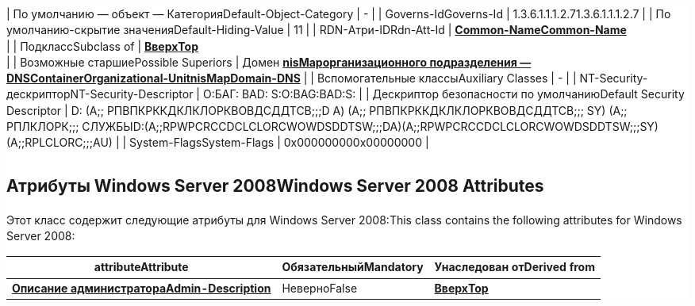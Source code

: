 | <span data-ttu-id="8093b-468">По умолчанию — объект — Категория</span><span class="sxs-lookup"><span data-stu-id="8093b-468">Default-Object-Category</span></span>     | \-                                                                                                                                             |
| <span data-ttu-id="8093b-469">Governs-Id</span><span class="sxs-lookup"><span data-stu-id="8093b-469">Governs-Id</span></span>                  | <span data-ttu-id="8093b-470">1.3.6.1.1.1.2.7</span><span class="sxs-lookup"><span data-stu-id="8093b-470">1.3.6.1.1.1.2.7</span></span>                                                                                                                                |
| <span data-ttu-id="8093b-471">По умолчанию-скрытие значения</span><span class="sxs-lookup"><span data-stu-id="8093b-471">Default-Hiding-Value</span></span>        | <span data-ttu-id="8093b-472">1</span><span class="sxs-lookup"><span data-stu-id="8093b-472">1</span></span>                                                                                                                                              |
| <span data-ttu-id="8093b-473">RDN-Атри-ID</span><span class="sxs-lookup"><span data-stu-id="8093b-473">Rdn-Att-Id</span></span>                  | [<span data-ttu-id="8093b-474">**Common-Name**</span><span class="sxs-lookup"><span data-stu-id="8093b-474">**Common-Name**</span></span>](a-cn.md)<br/>                                                                                                         |
| <span data-ttu-id="8093b-475">Подкласс</span><span class="sxs-lookup"><span data-stu-id="8093b-475">Subclass of</span></span>                 | [<span data-ttu-id="8093b-476">**Вверх**</span><span class="sxs-lookup"><span data-stu-id="8093b-476">**Top**</span></span>](c-top.md)<br/>                                                                                                                |
| <span data-ttu-id="8093b-477">Возможные старшие</span><span class="sxs-lookup"><span data-stu-id="8093b-477">Possible Superiors</span></span>          | <span data-ttu-id="8093b-478">[](c-container.md)Домен [**nisMap**](c-nismap.md)[**организационного подразделения —**](c-organizationalunit.md)[**DNS**](c-domaindns.md)</span><span class="sxs-lookup"><span data-stu-id="8093b-478">[**Container**](c-container.md)[**Organizational-Unit**](c-organizationalunit.md)[**nisMap**](c-nismap.md)[**Domain-DNS**](c-domaindns.md)</span></span> |
| <span data-ttu-id="8093b-479">Вспомогательные классы</span><span class="sxs-lookup"><span data-stu-id="8093b-479">Auxiliary Classes</span></span>           | \-                                                                                                                                             |
| <span data-ttu-id="8093b-480">NT-Security-дескриптор</span><span class="sxs-lookup"><span data-stu-id="8093b-480">NT-Security-Descriptor</span></span>      | <span data-ttu-id="8093b-481">О:БАГ: BAD: S:</span><span class="sxs-lookup"><span data-stu-id="8093b-481">O:BAG:BAD:S:</span></span>                                                                                                                                   |
| <span data-ttu-id="8093b-482">Дескриптор безопасности по умолчанию</span><span class="sxs-lookup"><span data-stu-id="8093b-482">Default Security Descriptor</span></span> | <span data-ttu-id="8093b-483">D: (A;; РПВПКРККДКЛКЛОРКВОВДСДДТСВ;;;D А) (A;; РПВПКРККДКЛКЛОРКВОВДСДДТСВ;;; SY) (A;; РПЛКЛОРК;;; СЛУЖБЫ</span><span class="sxs-lookup"><span data-stu-id="8093b-483">D:(A;;RPWPCRCCDCLCLORCWOWDSDDTSW;;;DA)(A;;RPWPCRCCDCLCLORCWOWDSDDTSW;;;SY)(A;;RPLCLORC;;;AU)</span></span>                                                   |
| <span data-ttu-id="8093b-484">System-Flags</span><span class="sxs-lookup"><span data-stu-id="8093b-484">System-Flags</span></span>                | <span data-ttu-id="8093b-485">0x00000000</span><span class="sxs-lookup"><span data-stu-id="8093b-485">0x00000000</span></span>                                                                                                                                     |



## <a name="windows-server-2008-attributes"></a><span data-ttu-id="8093b-486">Атрибуты Windows Server 2008</span><span class="sxs-lookup"><span data-stu-id="8093b-486">Windows Server 2008 Attributes</span></span>

<span data-ttu-id="8093b-487">Этот класс содержит следующие атрибуты для Windows Server 2008:</span><span class="sxs-lookup"><span data-stu-id="8093b-487">This class contains the following attributes for Windows Server 2008:</span></span>



| <span data-ttu-id="8093b-488">attribute</span><span class="sxs-lookup"><span data-stu-id="8093b-488">Attribute</span></span>                                                                      | <span data-ttu-id="8093b-489">Обязательный</span><span class="sxs-lookup"><span data-stu-id="8093b-489">Mandatory</span></span> | <span data-ttu-id="8093b-490">Унаследован от</span><span class="sxs-lookup"><span data-stu-id="8093b-490">Derived from</span></span>                                  |
|--------------------------------------------------------------------------------|-----------|-----------------------------------------------|
| [<span data-ttu-id="8093b-491">**Описание администратора**</span><span class="sxs-lookup"><span data-stu-id="8093b-491">**Admin-Description**</span></span>](a-admindescription.md)                                | <span data-ttu-id="8093b-492">Неверно</span><span class="sxs-lookup"><span data-stu-id="8093b-492">False</span></span>     | [<span data-ttu-id="8093b-493">**Вверх**</span><span class="sxs-lookup"><span data-stu-id="8093b-493">**Top**</span></span>](c-top.md)<br/>               |